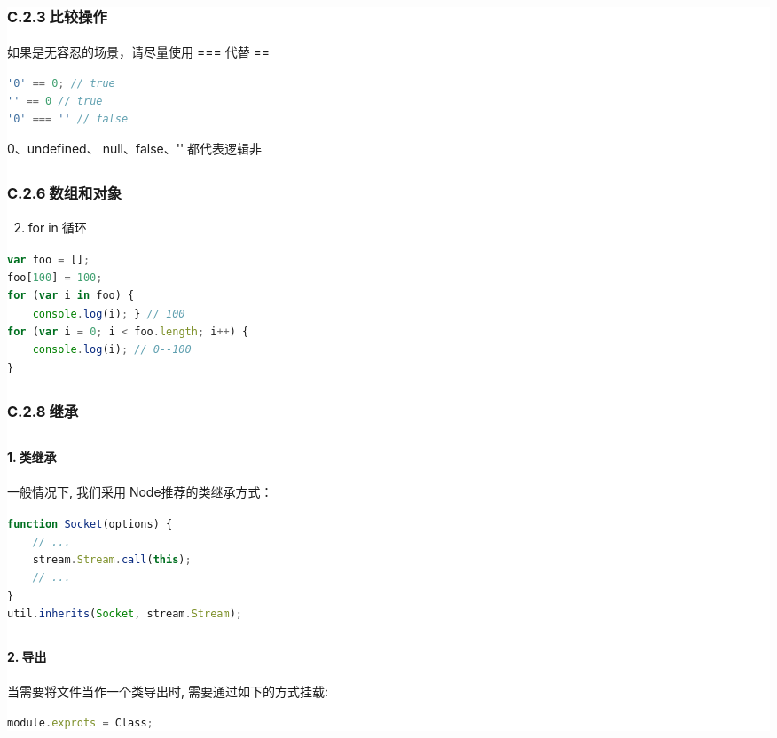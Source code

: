<h2 id="b99d8ee1b84b04125f1a4707817090d7"></h2>

### C.2.3 比较操作

如果是无容忍的场景，请尽量使用 === 代替 ==

```JavaScript
'0' == 0; // true 
'' == 0 // true
'0' === '' // false
```

0、undefined、 null、false、''  都代表逻辑非


<h2 id="ac5f03819112eb3a57eb8acdf7793560"></h2>

### C.2.6 数组和对象

2. for in 循环

```JavaScript
var foo = []; 
foo[100] = 100;
for (var i in foo) {
	console.log(i); } // 100
for (var i = 0; i < foo.length; i++) { 
	console.log(i); // 0--100
}
```

<h2 id="4990f90b8d16b00619e6b52e995136d9"></h2>

### C.2.8 继承

<h2 id="b1de39d2ae2b4cdf8933cb354409cd7d"></h2>

#### 1. 类继承

一般情况下, 我们采用 Node推荐的类继承方式：

```JavaScript
function Socket(options) { 
	// ...
	stream.Stream.call(this);
	// ... 
}
util.inherits(Socket, stream.Stream);
```

<h2 id="b20f9122c53dfd232e38443679d8b7ec"></h2>

#### 2. 导出

当需要将文件当作一个类导出时, 需要通过如下的方式挂载:

```JavaScript
module.exprots = Class;
```

